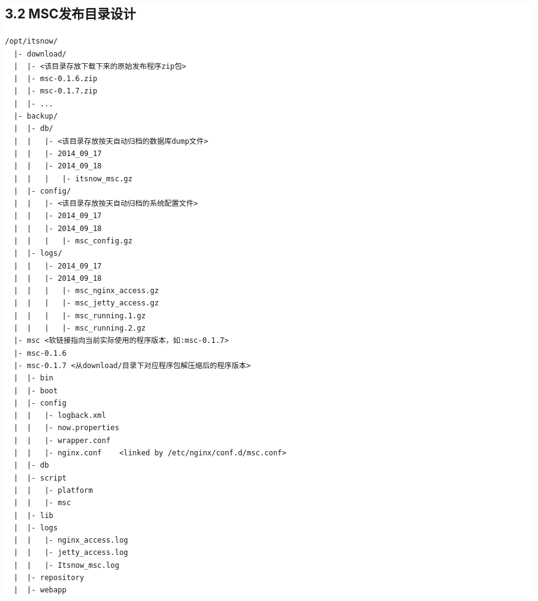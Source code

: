 ## 3.2 MSC发布目录设计 ##

```
/opt/itsnow/
  |- download/
  |  |- <该目录存放下载下来的原始发布程序zip包>
  |  |- msc-0.1.6.zip
  |  |- msc-0.1.7.zip
  |  |- ...
  |- backup/
  |  |- db/
  |  |   |- <该目录存放按天自动归档的数据库dump文件>
  |  |   |- 2014_09_17
  |  |   |- 2014_09_18
  |  |   |   |- itsnow_msc.gz
  |  |- config/
  |  |   |- <该目录存放按天自动归档的系统配置文件>
  |  |   |- 2014_09_17
  |  |   |- 2014_09_18
  |  |   |   |- msc_config.gz
  |  |- logs/
  |  |   |- 2014_09_17
  |  |   |- 2014_09_18
  |  |   |   |- msc_nginx_access.gz
  |  |   |   |- msc_jetty_access.gz
  |  |   |   |- msc_running.1.gz
  |  |   |   |- msc_running.2.gz
  |- msc <软链接指向当前实际使用的程序版本，如:msc-0.1.7>
  |- msc-0.1.6
  |- msc-0.1.7 <从download/目录下对应程序包解压缩后的程序版本>
  |  |- bin
  |  |- boot
  |  |- config
  |  |   |- logback.xml
  |  |   |- now.properties
  |  |   |- wrapper.conf
  |  |   |- nginx.conf    <linked by /etc/nginx/conf.d/msc.conf>
  |  |- db
  |  |- script
  |  |   |- platform
  |  |   |- msc
  |  |- lib
  |  |- logs
  |  |   |- nginx_access.log
  |  |   |- jetty_access.log
  |  |   |- Itsnow_msc.log
  |  |- repository
  |  |- webapp

```
